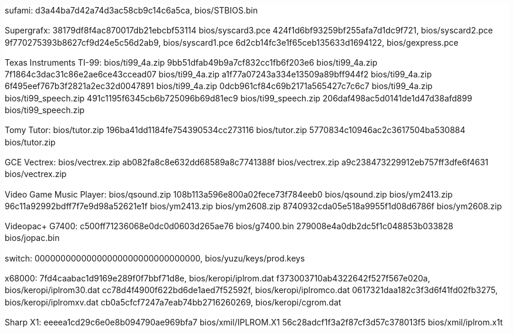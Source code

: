 sufami:
d3a44ba7d42a74d3ac58cb9c14c6a5ca, bios/STBIOS.bin

Supergrafx:
38179df8f4ac870017db21ebcbf53114 bios/syscard3.pce
424f1d6bf93259bf255afa7d1dc9f721, bios/syscard2.pce
9f770275393b8627cf9d24e5c56d2ab9, bios/syscard1.pce
6d2cb14fc3e1f65ceb135633d1694122, bios/gexpress.pce


Texas Instruments TI-99:
 bios/ti99_4a.zip
9bb51dfab49b9a7cf832cc1fb6f203e6 bios/ti99_4a.zip
7f1864c3dac31c86e2ae6ce43ccead07 bios/ti99_4a.zip
a1f77a07243a334e13509a89bff944f2 bios/ti99_4a.zip
6f495eef767b3f2821a2ec32d0047891 bios/ti99_4a.zip
0dcb961cf84c69b2171a565427c7c6c7 bios/ti99_4a.zip
 bios/ti99_speech.zip
491c1195f6345cb6b725096b69d81ec9 bios/ti99_speech.zip
206daf498ac5d0141de1d47d38afd899 bios/ti99_speech.zip

Tomy Tutor:
 bios/tutor.zip
196ba41dd1184fe754390534cc273116 bios/tutor.zip
5770834c10946ac2c3617504ba530884 bios/tutor.zip

GCE Vectrex:
 bios/vectrex.zip
ab082fa8c8e632dd68589a8c7741388f bios/vectrex.zip
a9c238473229912eb757ff3dfe6f4631 bios/vectrex.zip

Video Game Music Player:
 bios/qsound.zip
108b113a596e800a02fece73f784eeb0 bios/qsound.zip
 bios/ym2413.zip
96c11a92992bdff7f7e9d98a52621e1f bios/ym2413.zip
 bios/ym2608.zip
8740932cda05e518a9955f1d08d6786f bios/ym2608.zip

Videopac+ G7400:
c500ff71236068e0dc0d0603d265ae76 bios/g7400.bin
279008e4a0db2dc5f1c048853b033828 bios/jopac.bin


switch:
00000000000000000000000000000000, bios/yuzu/keys/prod.keys

x68000:
7fd4caabac1d9169e289f0f7bbf71d8e, bios/keropi/iplrom.dat
f373003710ab4322642f527f567e020a, bios/keropi/iplrom30.dat
cc78d4f4900f622bd6de1aed7f52592f, bios/keropi/iplromco.dat
0617321daa182c3f3d6f41fd02fb3275, bios/keropi/iplromxv.dat
cb0a5cfcf7247a7eab74bb2716260269, bios/keropi/cgrom.dat

Sharp X1:
eeeea1cd29c6e0e8b094790ae969bfa7 bios/xmil/IPLROM.X1
56c28adcf1f3a2f87cf3d57c378013f5 bios/xmil/iplrom.x1t
